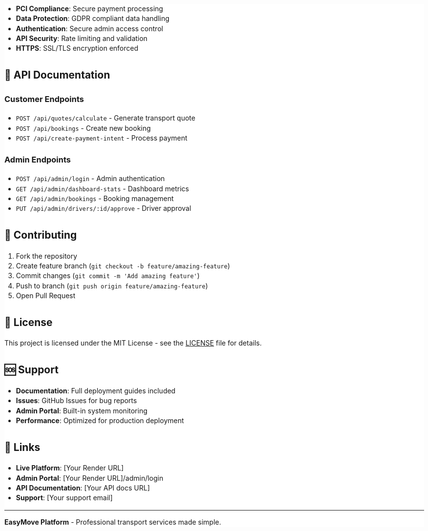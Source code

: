 - **PCI Compliance**: Secure payment processing
- **Data Protection**: GDPR compliant data handling
- **Authentication**: Secure admin access control
- **API Security**: Rate limiting and validation
- **HTTPS**: SSL/TLS encryption enforced

## 📝 API Documentation

### Customer Endpoints
- `POST /api/quotes/calculate` - Generate transport quote
- `POST /api/bookings` - Create new booking
- `POST /api/create-payment-intent` - Process payment

### Admin Endpoints
- `POST /api/admin/login` - Admin authentication
- `GET /api/admin/dashboard-stats` - Dashboard metrics
- `GET /api/admin/bookings` - Booking management
- `PUT /api/admin/drivers/:id/approve` - Driver approval

## 🤝 Contributing

1. Fork the repository
2. Create feature branch (`git checkout -b feature/amazing-feature`)
3. Commit changes (`git commit -m 'Add amazing feature'`)
4. Push to branch (`git push origin feature/amazing-feature`)
5. Open Pull Request

## 📄 License

This project is licensed under the MIT License - see the [LICENSE](LICENSE) file for details.

## 🆘 Support

- **Documentation**: Full deployment guides included
- **Issues**: GitHub Issues for bug reports
- **Admin Portal**: Built-in system monitoring
- **Performance**: Optimized for production deployment

## 🔗 Links

- **Live Platform**: [Your Render URL]
- **Admin Portal**: [Your Render URL]/admin/login
- **API Documentation**: [Your API docs URL]
- **Support**: [Your support email]

---

**EasyMove Platform** - Professional transport services made simple.